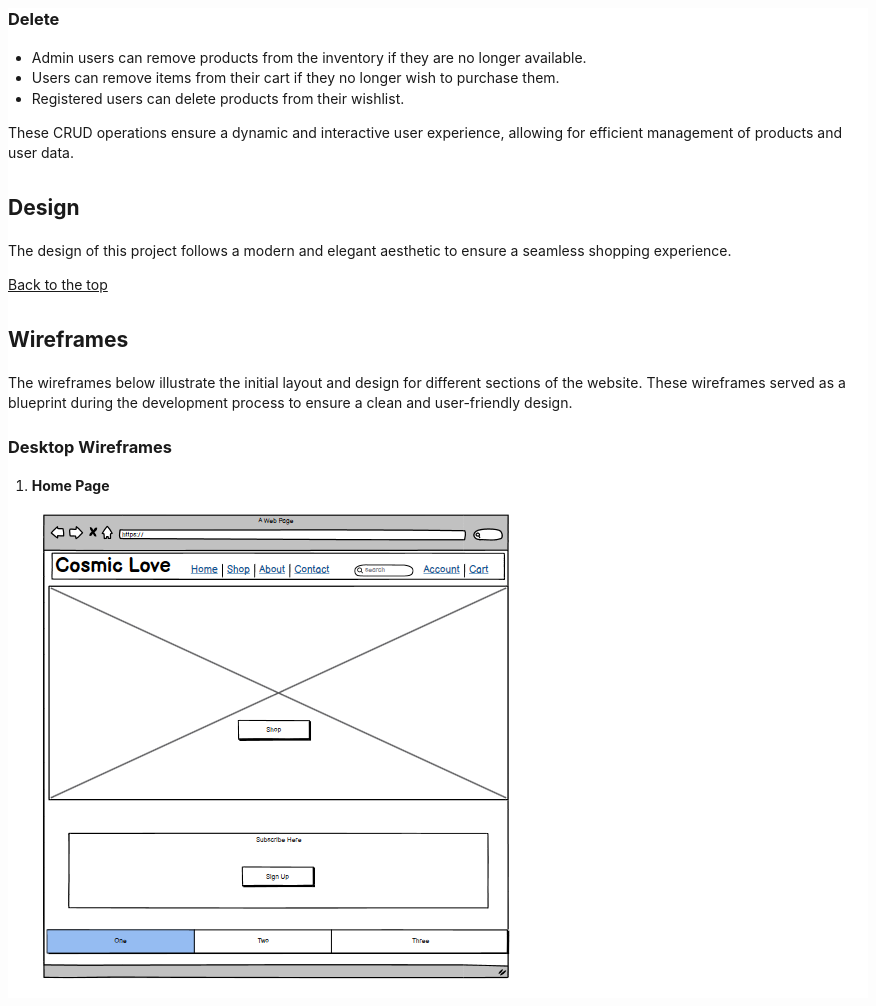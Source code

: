 ### Delete
- Admin users can remove products from the inventory if they are no longer available.
- Users can remove items from their cart if they no longer wish to purchase them.
- Registered users can delete products from their wishlist.

These CRUD operations ensure a dynamic and interactive user experience, allowing for efficient management of products and user data.

## Design

The design of this project follows a modern and elegant aesthetic to ensure a seamless shopping experience.

[Back to the top](#top)

## Wireframes

The wireframes below illustrate the initial layout and design for different sections of the website. These wireframes served as a blueprint during the development process to ensure a clean and user-friendly design.

### Desktop Wireframes

1. **Home Page**  
   ![Home Wireframe](/static/readme-images/home-wireframe.png)
